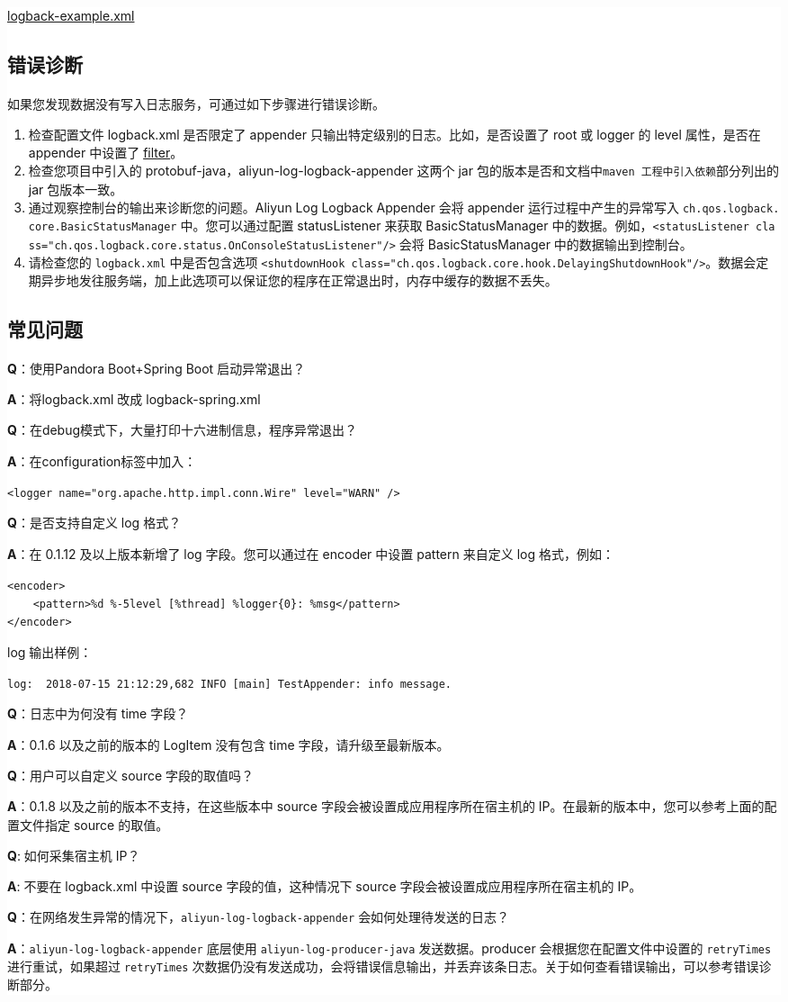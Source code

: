 [logback-example.xml](/src/main/resources/logback-example.xml)

## 错误诊断

如果您发现数据没有写入日志服务，可通过如下步骤进行错误诊断。
1. 检查配置文件 logback.xml 是否限定了 appender 只输出特定级别的日志。比如，是否设置了 root 或 logger 的 level 属性，是否在 appender 中设置了 [filter](https://logback.qos.ch/manual/filters.html)。
2. 检查您项目中引入的 protobuf-java，aliyun-log-logback-appender 这两个 jar 包的版本是否和文档中`maven 工程中引入依赖`部分列出的 jar 包版本一致。
3. 通过观察控制台的输出来诊断您的问题。Aliyun Log Logback Appender 会将 appender 运行过程中产生的异常写入 `ch.qos.logback.core.BasicStatusManager` 中。您可以通过配置 statusListener 来获取 BasicStatusManager 中的数据。例如，`<statusListener class="ch.qos.logback.core.status.OnConsoleStatusListener"/>` 会将 BasicStatusManager 中的数据输出到控制台。
4. 请检查您的 `logback.xml` 中是否包含选项 `<shutdownHook class="ch.qos.logback.core.hook.DelayingShutdownHook"/>`。数据会定期异步地发往服务端，加上此选项可以保证您的程序在正常退出时，内存中缓存的数据不丢失。

## 常见问题

**Q**：使用Pandora Boot+Spring Boot 启动异常退出？

**A**：将logback.xml 改成 logback-spring.xml

**Q**：在debug模式下，大量打印十六进制信息，程序异常退出？

**A**：在configuration标签中加入：
```
<logger name="org.apache.http.impl.conn.Wire" level="WARN" />
```

**Q**：是否支持自定义 log 格式？

**A**：在 0.1.12 及以上版本新增了 log 字段。您可以通过在 encoder 中设置 pattern 来自定义 log 格式，例如：
```
<encoder>
    <pattern>%d %-5level [%thread] %logger{0}: %msg</pattern>
</encoder>
```
log 输出样例：
```
log:  2018-07-15 21:12:29,682 INFO [main] TestAppender: info message.
```

**Q**：日志中为何没有 time 字段？

**A**：0.1.6 以及之前的版本的 LogItem 没有包含 time 字段，请升级至最新版本。

**Q**：用户可以自定义 source 字段的取值吗？

**A**：0.1.8 以及之前的版本不支持，在这些版本中 source 字段会被设置成应用程序所在宿主机的 IP。在最新的版本中，您可以参考上面的配置文件指定 source 的取值。

**Q**: 如何采集宿主机 IP？

**A**: 不要在 logback.xml 中设置 source 字段的值，这种情况下 source 字段会被设置成应用程序所在宿主机的 IP。

**Q**：在网络发生异常的情况下，`aliyun-log-logback-appender` 会如何处理待发送的日志？

**A**：`aliyun-log-logback-appender` 底层使用 `aliyun-log-producer-java` 发送数据。producer 会根据您在配置文件中设置的 `retryTimes` 进行重试，如果超过 `retryTimes` 次数据仍没有发送成功，会将错误信息输出，并丢弃该条日志。关于如何查看错误输出，可以参考错误诊断部分。
